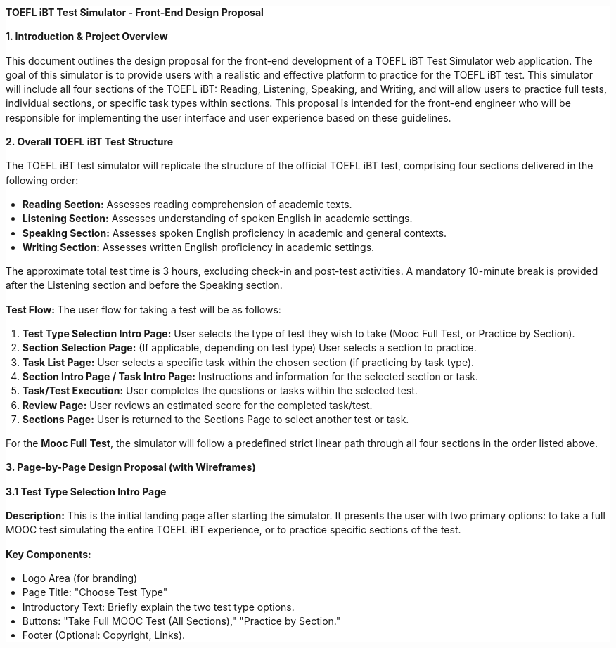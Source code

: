 **TOEFL iBT Test Simulator - Front-End Design Proposal**

**1. Introduction & Project Overview**

This document outlines the design proposal for the front-end development of a TOEFL iBT Test Simulator web application. The goal of this simulator is to provide users with a realistic and effective platform to practice for the TOEFL iBT test. This simulator will include all four sections of the TOEFL iBT: Reading, Listening, Speaking, and Writing, and will allow users to practice full tests, individual sections, or specific task types within sections. This proposal is intended for the front-end engineer who will be responsible for implementing the user interface and user experience based on these guidelines.

**2. Overall TOEFL iBT Test Structure**

The TOEFL iBT test simulator will replicate the structure of the official TOEFL iBT test, comprising four sections delivered in the following order:

*   **Reading Section:** Assesses reading comprehension of academic texts.
*   **Listening Section:** Assesses understanding of spoken English in academic settings.
*   **Speaking Section:** Assesses spoken English proficiency in academic and general contexts.
*   **Writing Section:** Assesses written English proficiency in academic settings.

The approximate total test time is 3 hours, excluding check-in and post-test activities. A mandatory 10-minute break is provided after the Listening section and before the Speaking section.

**Test Flow:**
The user flow for taking a test will be as follows:
1.  **Test Type Selection Intro Page:** User selects the type of test they wish to take (Mooc Full Test, or Practice by Section).
2.  **Section Selection Page:** (If applicable, depending on test type) User selects a section to practice.
3.  **Task List Page:** User selects a specific task within the chosen section (if practicing by task type).
4.  **Section Intro Page / Task Intro Page:** Instructions and information for the selected section or task.
5.  **Task/Test Execution:** User completes the questions or tasks within the selected test.
6.  **Review Page:** User reviews an estimated score for the completed task/test.
7.  **Sections Page:** User is returned to the Sections Page to select another test or task.

For the **Mooc Full Test**, the simulator will follow a predefined strict linear path through all four sections in the order listed above.

**3. Page-by-Page Design Proposal (with Wireframes)**

**3.1 Test Type Selection Intro Page**

**Description:** This is the initial landing page after starting the simulator. It presents the user with two primary options: to take a full MOOC test simulating the entire TOEFL iBT experience, or to practice specific sections of the test.

**Key Components:**
*   Logo Area (for branding)
*   Page Title: "Choose Test Type"
*   Introductory Text: Briefly explain the two test type options.
*   Buttons: "Take Full MOOC Test (All Sections)," "Practice by Section."
*   Footer (Optional: Copyright, Links).
